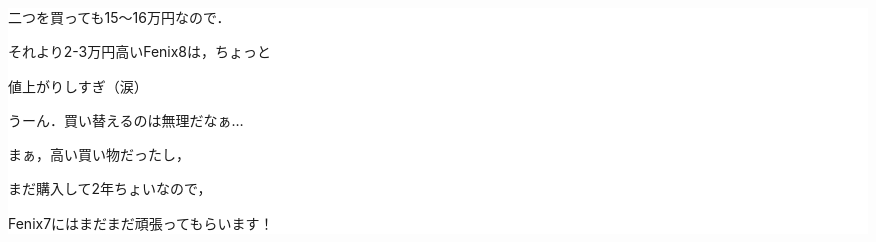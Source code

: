 二つを買っても15～16万円なので．


それより2-3万円高いFenix8は，ちょっと


値上がりしすぎ（涙）


うーん．買い替えるのは無理だなぁ…





まぁ，高い買い物だったし，


まだ購入して2年ちょいなので，


Fenix7にはまだまだ頑張ってもらいます！
